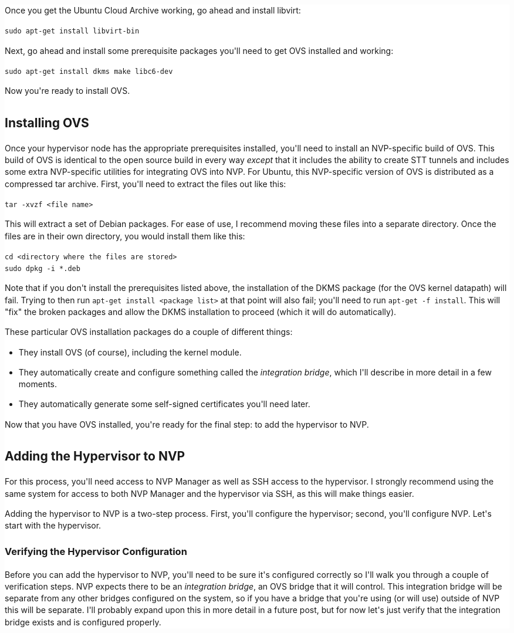 Once you get the Ubuntu Cloud Archive working, go ahead and install libvirt:

    sudo apt-get install libvirt-bin

Next, go ahead and install some prerequisite packages you'll need to get OVS installed and working:

    sudo apt-get install dkms make libc6-dev

Now you're ready to install OVS.

## Installing OVS

Once your hypervisor node has the appropriate prerequisites installed, you'll need to install an NVP-specific build of OVS. This build of OVS is identical to the open source build in every way _except_ that it includes the ability to create STT tunnels and includes some extra NVP-specific utilities for integrating OVS into NVP. For Ubuntu, this NVP-specific version of OVS is distributed as a compressed tar archive. First, you'll need to extract the files out like this:

    tar -xvzf <file name>

This will extract a set of Debian packages. For ease of use, I recommend moving these files into a separate directory. Once the files are in their own directory, you would install them like this:

    cd <directory where the files are stored>
    sudo dpkg -i *.deb

Note that if you don't install the prerequisites listed above, the installation of the DKMS package (for the OVS kernel datapath) will fail. Trying to then run `apt-get install <package list>` at that point will also fail; you'll need to run `apt-get -f install`. This will "fix" the broken packages and allow the DKMS installation to proceed (which it will do automatically).

These particular OVS installation packages do a couple of different things:

* They install OVS (of course), including the kernel module.

* They automatically create and configure something called the _integration bridge_, which I'll describe in more detail in a few moments.

* They automatically generate some self-signed certificates you'll need later.

Now that you have OVS installed, you're ready for the final step: to add the hypervisor to NVP.

## Adding the Hypervisor to NVP

For this process, you'll need access to NVP Manager as well as SSH access to the hypervisor. I strongly recommend using the same system for access to both NVP Manager and the hypervisor via SSH, as this will make things easier.

Adding the hypervisor to NVP is a two-step process. First, you'll configure the hypervisor; second, you'll configure NVP. Let's start with the hypervisor.

### Verifying the Hypervisor Configuration

Before you can add the hypervisor to NVP, you'll need to be sure it's configured correctly so I'll walk you through a couple of verification steps. NVP expects there to be an _integration bridge_, an OVS bridge that it will control. This integration bridge will be separate from any other bridges configured on the system, so if you have a bridge that you're using (or will use) outside of NVP this will be separate. I'll probably expand upon this in more detail in a future post, but for now let's just verify that the integration bridge exists and is configured properly.

